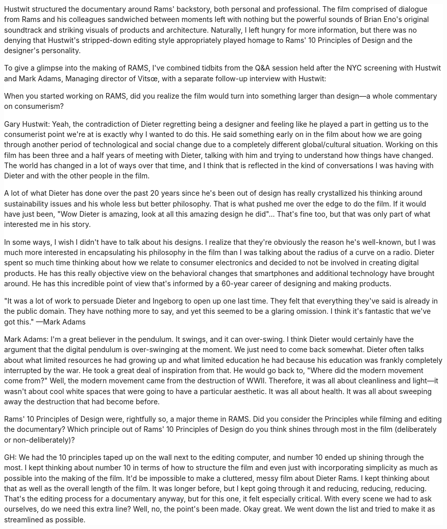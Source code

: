 Hustwit structured the documentary around Rams' backstory, both personal and professional. The film comprised of dialogue from Rams and his colleagues sandwiched between moments left with nothing but the powerful sounds of Brian Eno's original soundtrack and striking visuals of products and architecture. Naturally, I left hungry for more information, but there was no denying that Hustwit's stripped-down editing style appropriately played homage to Rams' 10 Principles of Design and the designer's personality.

To give a glimpse into the making of RAMS, I've combined tidbits from the Q&A session held after the NYC screening with Hustwit and Mark Adams, Managing director of Vitsœ, with a separate follow-up interview with Hustwit:

When you started working on RAMS, did you realize the film would turn into something larger than design—a whole commentary on consumerism?

Gary Hustwit: Yeah, the contradiction of Dieter regretting being a designer and feeling like he played a part in getting us to the consumerist point we're at is exactly why I wanted to do this. He said something early on in the film about how we are going through another period of technological and social change due to a completely different global/cultural situation. Working on this film has been three and a half years of meeting with Dieter, talking with him and trying to understand how things have changed. The world has changed in a lot of ways over that time, and I think that is reflected in the kind of conversations I was having with Dieter and with the other people in the film. 

A lot of what Dieter has done over the past 20 years since he's been out of design has really crystallized his thinking around sustainability issues and his whole less but better philosophy. That is what pushed me over the edge to do the film. If it would have just been, "Wow Dieter is amazing, look at all this amazing design he did"... That's fine too, but that was only part of what interested me in his story. 

In some ways, I wish I didn't have to talk about his designs. I realize that they're obviously the reason he's well-known, but I was much more interested in encapsulating his philosophy in the film than I was talking about the radius of a curve on a radio. Dieter spent so much time thinking about how we relate to consumer electronics and decided to not be involved in creating digital products. He has this really objective view on the behavioral changes that smartphones and additional technology have brought around. He has this incredible point of view that's informed by a 60-year career of designing and making products.

"It was a lot of work to persuade Dieter and Ingeborg to open up one last time. They felt that everything they've said is already in the public domain. They have nothing more to say, and yet this seemed to be a glaring omission. I think it's fantastic that we've got this." —Mark Adams

Mark Adams: I'm a great believer in the pendulum. It swings, and it can over-swing. I think Dieter would certainly have the argument that the digital pendulum is over-swinging at the moment. We just need to come back somewhat. Dieter often talks about what limited resources he had growing up and what limited education he had because his education was frankly completely interrupted by the war. He took a great deal of inspiration from that. He would go back to, "Where did the modern movement come from?" Well, the modern movement came from the destruction of WWII. Therefore, it was all about cleanliness and light—it wasn't about cool white spaces that were going to have a particular aesthetic. It was all about health. It was all about sweeping away the destruction that had become before.

Rams' 10 Principles of Design were, rightfully so, a major theme in RAMS. Did you consider the Principles while filming and editing the documentary? Which principle out of Rams' 10 Principles of Design do you think shines through most in the film (deliberately or non-deliberately)?

GH: We had the 10 principles taped up on the wall next to the editing computer, and number 10 ended up shining through the most. I kept thinking about number 10 in terms of how to structure the film and even just with incorporating simplicity as much as possible into the making of the film. It'd be impossible to make a cluttered, messy film about Dieter Rams. I kept thinking about that as well as the overall length of the film. It was longer before, but I kept going through it and reducing, reducing, reducing. That's the editing process for a documentary anyway, but for this one, it felt especially critical. With every scene we had to ask ourselves, do we need this extra line? Well, no, the point's been made. Okay great. We went down the list and tried to make it as streamlined as possible.
